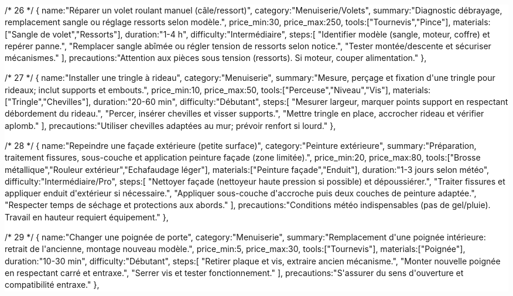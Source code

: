   /* 26 */ { name:"Réparer un volet roulant manuel (câle/ressort)", category:"Menuiserie/Volets",
    summary:"Diagnostic débrayage, remplacement sangle ou réglage ressorts selon modèle.", price_min:30, price_max:250,
    tools:["Tournevis","Pince"], materials:["Sangle de volet","Ressorts"], duration:"1-4 h", difficulty:"Intermédiaire",
    steps:[
      "Identifier modèle (sangle, moteur, coffre) et repérer panne.",
      "Remplacer sangle abîmée ou régler tension de ressorts selon notice.",
      "Tester montée/descente et sécuriser mécanismes."
    ],
    precautions:"Attention aux pièces sous tension (ressorts). Si moteur, couper alimentation."
  },

  /* 27 */ { name:"Installer une tringle à rideau", category:"Menuiserie",
    summary:"Mesure, perçage et fixation d'une tringle pour rideaux; inclut supports et embouts.", price_min:10, price_max:50,
    tools:["Perceuse","Niveau","Vis"], materials:["Tringle","Chevilles"], duration:"20-60 min", difficulty:"Débutant",
    steps:[
      "Mesurer largeur, marquer points support en respectant débordement du rideau.",
      "Percer, insérer chevilles et visser supports.",
      "Mettre tringle en place, accrocher rideau et vérifier aplomb."
    ],
    precautions:"Utiliser chevilles adaptées au mur; prévoir renfort si lourd."
  },

  /* 28 */ { name:"Repeindre une façade extérieure (petite surface)", category:"Peinture extérieure",
    summary:"Préparation, traitement fissures, sous-couche et application peinture façade (zone limitée).", price_min:20, price_max:80,
    tools:["Brosse métallique","Rouleur extérieur","Echafaudage léger"], materials:["Peinture façade","Enduit"], duration:"1-3 jours selon météo", difficulty:"Intermédiaire/Pro",
    steps:[
      "Nettoyer façade (nettoyeur haute pression si possible) et dépoussiérer.",
      "Traiter fissures et appliquer enduit d'extérieur si nécessaire.",
      "Appliquer sous-couche d'accroche puis deux couches de peinture adaptée.",
      "Respecter temps de séchage et protections aux abords."
    ],
    precautions:"Conditions météo indispensables (pas de gel/pluie). Travail en hauteur requiert équipement."
  },

  /* 29 */ { name:"Changer une poignée de porte", category:"Menuiserie",
    summary:"Remplacement d'une poignée intérieure: retrait de l'ancienne, montage nouveau modèle.", price_min:5, price_max:30,
    tools:["Tournevis"], materials:["Poignée"], duration:"10-30 min", difficulty:"Débutant",
    steps:[
      "Retirer plaque et vis, extraire ancien mécanisme.",
      "Monter nouvelle poignée en respectant carré et entraxe.",
      "Serrer vis et tester fonctionnement."
    ],
    precautions:"S'assurer du sens d'ouverture et compatibilité entraxe."
  },
